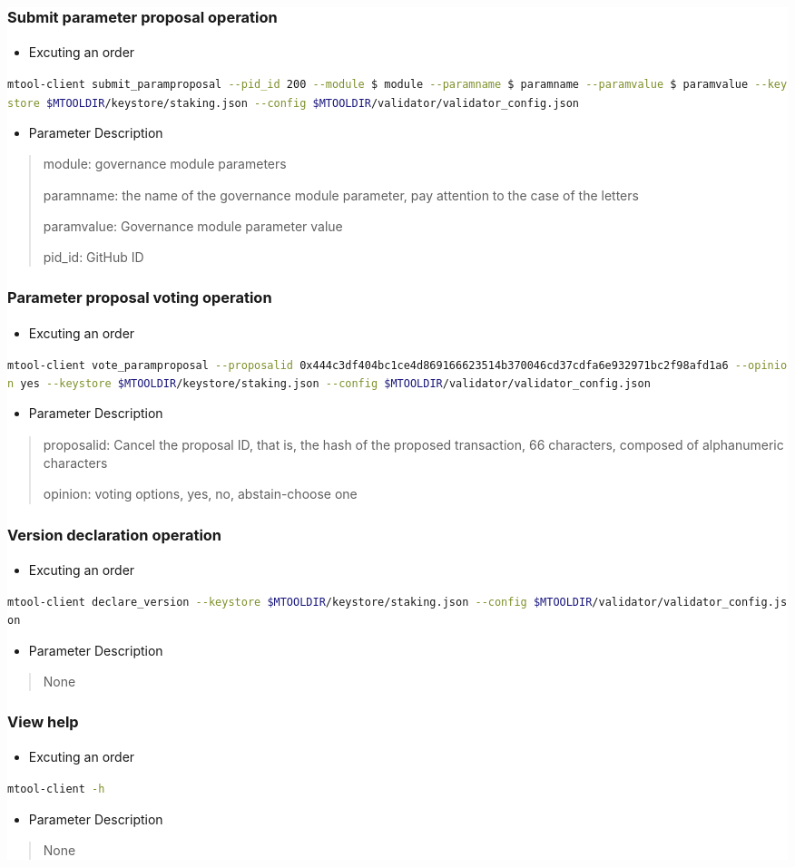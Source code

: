 ### Submit parameter proposal operation

- Excuting an order

```bash
mtool-client submit_paramproposal --pid_id 200 --module $ module --paramname $ paramname --paramvalue $ paramvalue --keystore $MTOOLDIR/keystore/staking.json --config $MTOOLDIR/validator/validator_config.json
```

- Parameter Description

> module: governance module parameters
>
> paramname: the name of the governance module parameter, pay attention to the case of the letters
>
> paramvalue: Governance module parameter value
>
> pid_id: GitHub ID

### Parameter proposal voting operation

- Excuting an order

```bash
mtool-client vote_paramproposal --proposalid 0x444c3df404bc1ce4d869166623514b370046cd37cdfa6e932971bc2f98afd1a6 --opinion yes --keystore $MTOOLDIR/keystore/staking.json --config $MTOOLDIR/validator/validator_config.json
```

- Parameter Description

> proposalid: Cancel the proposal ID, that is, the hash of the proposed transaction, 66 characters, composed of alphanumeric characters
>
> opinion: voting options, yes, no, abstain-choose one

### Version declaration operation

- Excuting an order

```bash
mtool-client declare_version --keystore $MTOOLDIR/keystore/staking.json --config $MTOOLDIR/validator/validator_config.json
```

- Parameter Description

> None

### View help

- Excuting an order

```bash
mtool-client -h
```

- Parameter Description

> None
